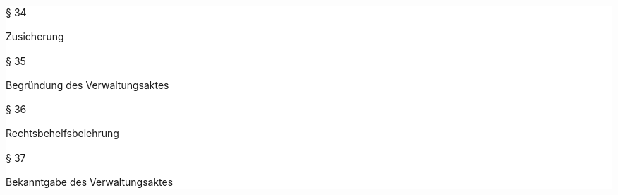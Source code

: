 <td style colspan="6" align="left" valign="top" charoff="50">

§ 34

</td>

<td style align="left" valign="top" charoff="50">

Zusicherung

</td>

</tr>

<tr>

<td style colspan="6" align="left" valign="top" charoff="50">

§ 35

</td>

<td style align="left" valign="top" charoff="50">

Begründung des Verwaltungsaktes

</td>

</tr>

<tr>

<td style colspan="6" align="left" valign="top" charoff="50">

§ 36

</td>

<td style align="left" valign="top" charoff="50">

Rechtsbehelfsbelehrung

</td>

</tr>

<tr>

<td style colspan="6" align="left" valign="top" charoff="50">

§ 37

</td>

<td style align="left" valign="top" charoff="50">

Bekanntgabe des Verwaltungsaktes

</td>

</tr>

<tr>

<td style colspan="6" align="left" valign="top" charoff="50">
